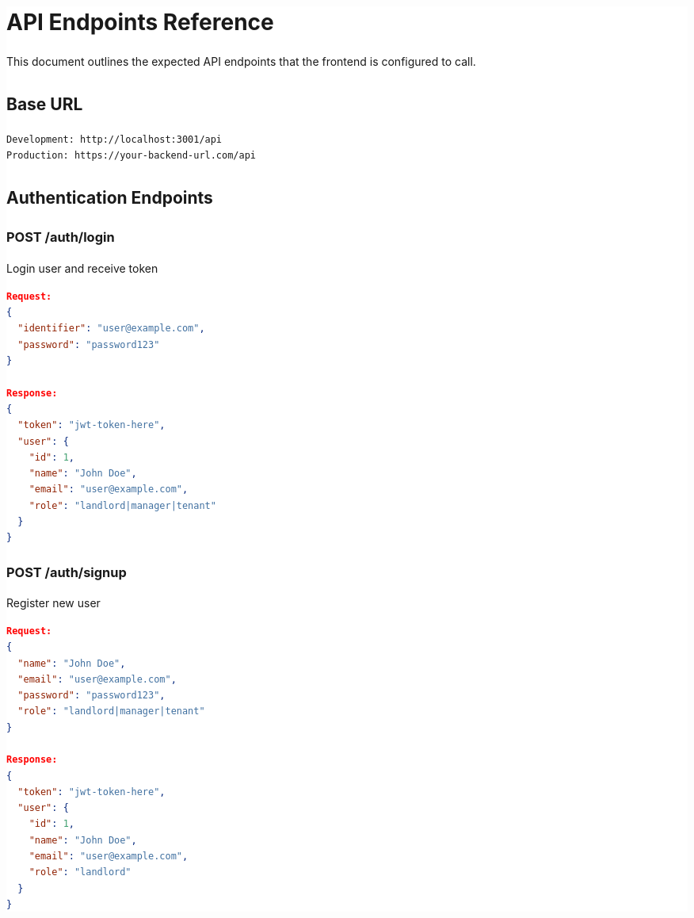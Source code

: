 # API Endpoints Reference

This document outlines the expected API endpoints that the frontend is configured to call.

## Base URL
```
Development: http://localhost:3001/api
Production: https://your-backend-url.com/api
```

## Authentication Endpoints

### POST /auth/login
Login user and receive token
```json
Request:
{
  "identifier": "user@example.com",
  "password": "password123"
}

Response:
{
  "token": "jwt-token-here",
  "user": {
    "id": 1,
    "name": "John Doe",
    "email": "user@example.com",
    "role": "landlord|manager|tenant"
  }
}
```

### POST /auth/signup
Register new user
```json
Request:
{
  "name": "John Doe",
  "email": "user@example.com",
  "password": "password123",
  "role": "landlord|manager|tenant"
}

Response:
{
  "token": "jwt-token-here",
  "user": {
    "id": 1,
    "name": "John Doe",
    "email": "user@example.com",
    "role": "landlord"
  }
}
```
